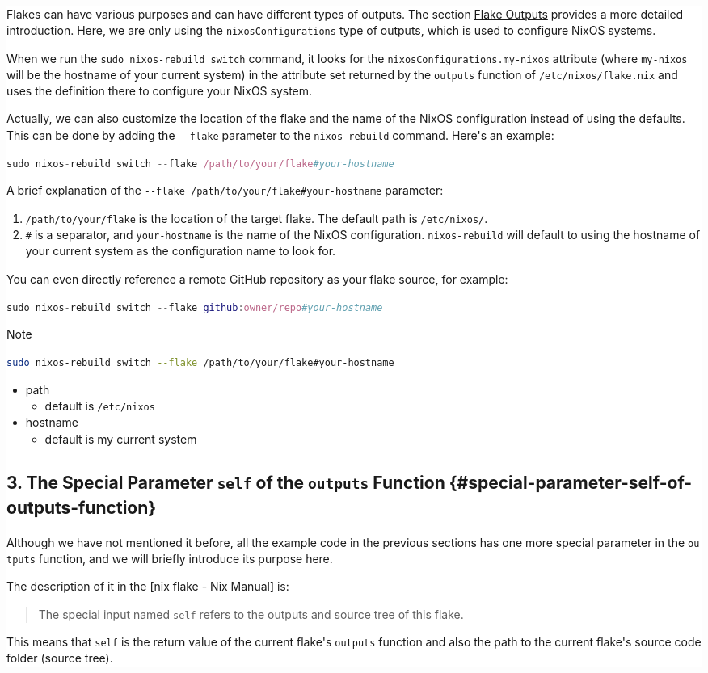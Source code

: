 ```nix{11-19}
```

Flakes can have various purposes and can have different types of outputs. The section
[Flake Outputs](../other-usage-of-flakes/outputs.md) provides a more detailed
introduction. Here, we are only using the `nixosConfigurations` type of outputs, which is
used to configure NixOS systems.

When we run the `sudo nixos-rebuild switch` command, it looks for the
`nixosConfigurations.my-nixos` attribute (where `my-nixos` will be the hostname of your
current system) in the attribute set returned by the `outputs` function of
`/etc/nixos/flake.nix` and uses the definition there to configure your NixOS system.

Actually, we can also customize the location of the flake and the name of the NixOS
configuration instead of using the defaults. This can be done by adding the `--flake`
parameter to the `nixos-rebuild` command. Here's an example:

```nix
sudo nixos-rebuild switch --flake /path/to/your/flake#your-hostname
```

A brief explanation of the `--flake /path/to/your/flake#your-hostname` parameter:

1. `/path/to/your/flake` is the location of the target flake. The default path is
   `/etc/nixos/`.
2. `#` is a separator, and `your-hostname` is the name of the NixOS configuration.
   `nixos-rebuild` will default to using the hostname of your current system as the
   configuration name to look for.

You can even directly reference a remote GitHub repository as your flake source, for
example:

```nix
sudo nixos-rebuild switch --flake github:owner/repo#your-hostname
```

> [!note]
> ```bash
> sudo nixos-rebuild switch --flake /path/to/your/flake#your-hostname
> ```
> - path
>   - default is `/etc/nixos`
> - hostname
>   - default is my current system

## 3. The Special Parameter `self` of the `outputs` Function {#special-parameter-self-of-outputs-function}

Although we have not mentioned it before, all the example code in the previous sections
has one more special parameter in the `outputs` function, and we will briefly introduce
its purpose here.

The description of it in the [nix flake - Nix Manual] is:

> The special input named `self` refers to the outputs and source tree of this flake.

This means that `self` is the return value of the current flake's `outputs` function and
also the path to the current flake's source code folder (source tree).


[nixpkgs/flake.nix]: https://github.com/NixOS/nixpkgs/tree/nixos-23.11/flake.nix